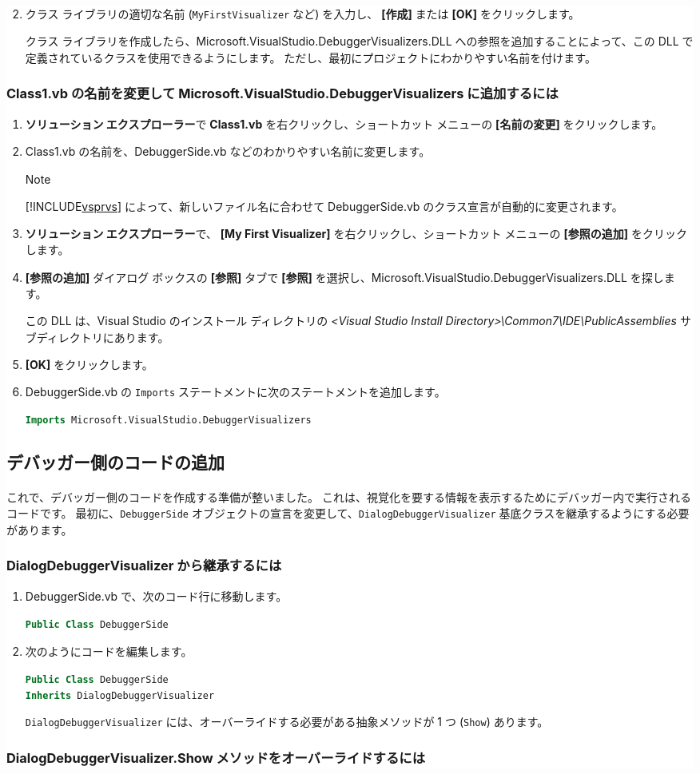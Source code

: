 2. クラス ライブラリの適切な名前 (`MyFirstVisualizer` など) を入力し、 **[作成]** または **[OK]** をクリックします。

   クラス ライブラリを作成したら、Microsoft.VisualStudio.DebuggerVisualizers.DLL への参照を追加することによって、この DLL で定義されているクラスを使用できるようにします。 ただし、最初にプロジェクトにわかりやすい名前を付けます。

### <a name="to-rename-class1vb-and-add-microsoftvisualstudiodebuggervisualizers"></a>Class1.vb の名前を変更して Microsoft.VisualStudio.DebuggerVisualizers に追加するには

1. **ソリューション エクスプローラー**で **Class1.vb** を右クリックし、ショートカット メニューの **[名前の変更]** をクリックします。

2. Class1.vb の名前を、DebuggerSide.vb などのわかりやすい名前に変更します。

   > [!NOTE]
   > [!INCLUDE[vsprvs](../code-quality/includes/vsprvs_md.md)] によって、新しいファイル名に合わせて DebuggerSide.vb のクラス宣言が自動的に変更されます。

3. **ソリューション エクスプローラー**で、 **[My First Visualizer]** を右クリックし、ショートカット メニューの **[参照の追加]** をクリックします。

4. **[参照の追加]** ダイアログ ボックスの **[参照]** タブで **[参照]** を選択し、Microsoft.VisualStudio.DebuggerVisualizers.DLL を探します。

    この DLL は、Visual Studio のインストール ディレクトリの *\<Visual Studio Install Directory>\Common7\IDE\PublicAssemblies* サブディレクトリにあります。

5. **[OK]** をクリックします。

6. DebuggerSide.vb の `Imports` ステートメントに次のステートメントを追加します。

   ```vb
   Imports Microsoft.VisualStudio.DebuggerVisualizers
   ```

## <a name="add-the-debugger-side-code"></a>デバッガー側のコードの追加
 これで、デバッガー側のコードを作成する準備が整いました。 これは、視覚化を要する情報を表示するためにデバッガー内で実行されるコードです。 最初に、`DebuggerSide` オブジェクトの宣言を変更して、`DialogDebuggerVisualizer` 基底クラスを継承するようにする必要があります。

### <a name="to-inherit-from-dialogdebuggervisualizer"></a>DialogDebuggerVisualizer から継承するには

1. DebuggerSide.vb で、次のコード行に移動します。

   ```vb
   Public Class DebuggerSide
   ```

2. 次のようにコードを編集します。

   ```vb
   Public Class DebuggerSide
   Inherits DialogDebuggerVisualizer
   ```

   `DialogDebuggerVisualizer` には、オーバーライドする必要がある抽象メソッドが 1 つ (`Show`) あります。

### <a name="to-override-the-dialogdebuggervisualizershow-method"></a>DialogDebuggerVisualizer.Show メソッドをオーバーライドするには
